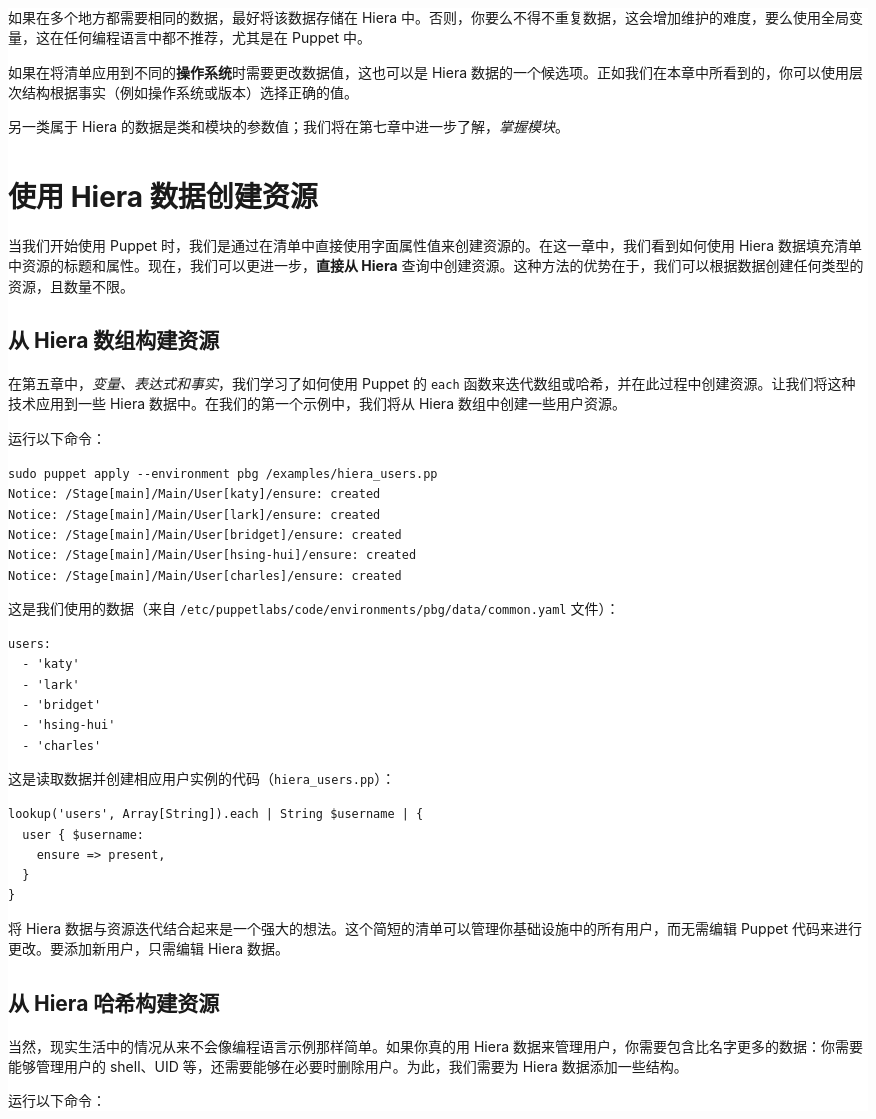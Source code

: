 如果在多个地方都需要相同的数据，最好将该数据存储在 Hiera 中。否则，你要么不得不重复数据，这会增加维护的难度，要么使用全局变量，这在任何编程语言中都不推荐，尤其是在 Puppet 中。

如果在将清单应用到不同的**操作系统**时需要更改数据值，这也可以是 Hiera 数据的一个候选项。正如我们在本章中所看到的，你可以使用层次结构根据事实（例如操作系统或版本）选择正确的值。

另一类属于 Hiera 的数据是类和模块的参数值；我们将在第七章中进一步了解，*掌握模块*。

# 使用 Hiera 数据创建资源

当我们开始使用 Puppet 时，我们是通过在清单中直接使用字面属性值来创建资源的。在这一章中，我们看到如何使用 Hiera 数据填充清单中资源的标题和属性。现在，我们可以更进一步，**直接从 Hiera** 查询中创建资源。这种方法的优势在于，我们可以根据数据创建任何类型的资源，且数量不限。

## 从 Hiera 数组构建资源

在第五章中，*变量、表达式和事实*，我们学习了如何使用 Puppet 的 `each` 函数来迭代数组或哈希，并在此过程中创建资源。让我们将这种技术应用到一些 Hiera 数据中。在我们的第一个示例中，我们将从 Hiera 数组中创建一些用户资源。

运行以下命令：

```
sudo puppet apply --environment pbg /examples/hiera_users.pp
Notice: /Stage[main]/Main/User[katy]/ensure: created
Notice: /Stage[main]/Main/User[lark]/ensure: created
Notice: /Stage[main]/Main/User[bridget]/ensure: created
Notice: /Stage[main]/Main/User[hsing-hui]/ensure: created
Notice: /Stage[main]/Main/User[charles]/ensure: created
```

这是我们使用的数据（来自 `/etc/puppetlabs/code/environments/pbg/data/common.yaml` 文件）：

```
users:
  - 'katy'
  - 'lark'
  - 'bridget'
  - 'hsing-hui'
  - 'charles'
```

这是读取数据并创建相应用户实例的代码（`hiera_users.pp`）：

```
lookup('users', Array[String]).each | String $username | {
  user { $username:
    ensure => present,
  }
}
```

将 Hiera 数据与资源迭代结合起来是一个强大的想法。这个简短的清单可以管理你基础设施中的所有用户，而无需编辑 Puppet 代码来进行更改。要添加新用户，只需编辑 Hiera 数据。

## 从 Hiera 哈希构建资源

当然，现实生活中的情况从来不会像编程语言示例那样简单。如果你真的用 Hiera 数据来管理用户，你需要包含比名字更多的数据：你需要能够管理用户的 shell、UID 等，还需要能够在必要时删除用户。为此，我们需要为 Hiera 数据添加一些结构。

运行以下命令：
